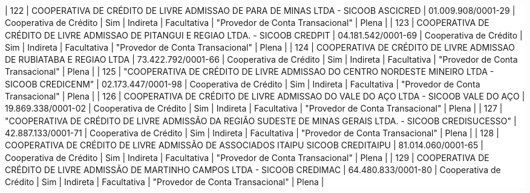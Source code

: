 | 122                                            | COOPERATIVA DE CRÉDITO DE LIVRE ADMISSAO DE PARA DE MINAS LTDA - SICOOB ASCICRED                                                                                                                   | 01.009.908/0001-29          | Cooperativa de Crédito                                   | Sim                            | Indireta    | Facultativa                    | "Provedor de Conta  Transacional"                                  | Plena                                                                                                                                                                                              |
| 123                                            | COOPERATIVA DE CRÉDITO DE LIVRE ADMISSAO DE PITANGUI E REGIAO LTDA. - SICOOB CREDPIT                                                                                                               | 04.181.542/0001-69          | Cooperativa de Crédito                                   | Sim                            | Indireta    | Facultativa                    | "Provedor de Conta  Transacional"                                  | Plena                                                                                                                                                                                              |
| 124                                            | COOPERATIVA DE CRÉDITO DE LIVRE ADMISSAO DE RUBIATABA E REGIAO LTDA                                                                                                                                | 73.422.792/0001-66          | Cooperativa de Crédito                                   | Sim                            | Indireta    | Facultativa                    | "Provedor de Conta  Transacional"                                  | Plena                                                                                                                                                                                              |
| 125                                            | "COOPERATIVA DE CRÉDITO DE LIVRE ADMISSAO DO CENTRO NORDESTE MINEIRO LTDA - SICOOB            CREDICENM"                                     | 02.173.447/0001-98                                                                                                                                                                                 | Cooperativa de Crédito      | Sim                                                      | Indireta                       | Facultativa | "Provedor de Conta             Transacional"                                  | Plena                                                                                                                                                                                              |
| 126                                            | COOPERATIVA DE CRÉDITO DE LIVRE ADMISSAO DO VALE DO AÇO LTDA - SICOOB VALE DO AÇO                                                                                                                  | 19.869.338/0001-02          | Cooperativa de Crédito                                   | Sim                            | Indireta    | Facultativa                    | "Provedor de Conta  Transacional"                                  | Plena                                                                                                                                                                                              |
| 127                                            | "COOPERATIVA DE CRÉDITO DE LIVRE ADMISSÃO DA REGIÃO SUDESTE DE MINAS GERAIS LTDA. - SICOOB            CREDISUCESSO"                                  | 42.887.133/0001-71                                                                                                                                                                                 | Cooperativa de Crédito      | Sim                                                      | Indireta                       | Facultativa | "Provedor de Conta             Transacional"                                  | Plena                                                                                                                                                                                              |
| 128                                            | COOPERATIVA DE CRÉDITO DE LIVRE ADMISSÃO DE ASSOCIADOS ITAIPU SICOOB CREDITAIPU                                                                                                                    | 81.014.060/0001-65          | Cooperativa de Crédito                                   | Sim                            | Indireta    | Facultativa                    | "Provedor de Conta  Transacional"                                  | Plena                                                                                                                                                                                              |
| 129                                            | COOPERATIVA DE CRÉDITO DE LIVRE ADMISSÃO DE MARTINHO CAMPOS LTDA - SICOOB CREDIMAC                                                                                                                 | 64.480.833/0001-80          | Cooperativa de Crédito                                   | Sim                            | Indireta    | Facultativa                    | "Provedor de Conta  Transacional"                                  | Plena                                                                                                                                                                                              |